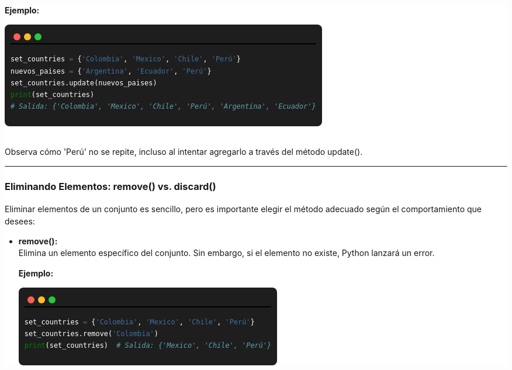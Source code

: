 **Ejemplo:**


<div style="background: #1E1E1E; padding: 10px; border-radius: 8px; width: fit-content; font-family: monospace; color: white;">
  <div style="display: flex; gap: 6px; padding: 5px;">
    <span style="width: 12px; height: 12px; background: #FF5F57; border-radius: 50%; display: inline-block;"></span>
    <span style="width: 12px; height: 12px; background: #FFBD2E; border-radius: 50%; display: inline-block;"></span>
    <span style="width: 12px; height: 12px; background: #27C93F; border-radius: 50%; display: inline-block;"></span>
  </div>
  <hr style="border: 1px solid black; background: none; margin:0; padding:0;  height: 0px; ">

```python
set_countries = {'Colombia', 'Mexico', 'Chile', 'Perú'}
nuevos_paises = {'Argentina', 'Ecuador', 'Perú'}
set_countries.update(nuevos_paises)
print(set_countries)  
# Salida: {'Colombia', 'Mexico', 'Chile', 'Perú', 'Argentina', 'Ecuador'}
```

</div>
<br>



Observa cómo 'Perú' no se repite, incluso al intentar agregarlo a través del método update().

---

### Eliminando Elementos: remove() vs. discard()

Eliminar elementos de un conjunto es sencillo, pero es importante elegir el método adecuado según el comportamiento que desees:

- **remove():**  
  Elimina un elemento específico del conjunto. Sin embargo, si el elemento no existe, Python lanzará un error.
  
  **Ejemplo:**

  <div style="background: #1E1E1E; padding: 10px; border-radius: 8px; width: fit-content; font-family: monospace; color: white;">
  <div style="display: flex; gap: 6px; padding: 5px;">
    <span style="width: 12px; height: 12px; background: #FF5F57; border-radius: 50%; display: inline-block;"></span>
    <span style="width: 12px; height: 12px; background: #FFBD2E; border-radius: 50%; display: inline-block;"></span>
    <span style="width: 12px; height: 12px; background: #27C93F; border-radius: 50%; display: inline-block;"></span>
  </div>
  <hr style="border: 1px solid black; background: none; margin:0; padding:0;  height: 0px; ">


  ```python
  set_countries = {'Colombia', 'Mexico', 'Chile', 'Perú'}
  set_countries.remove('Colombia')
  print(set_countries)  # Salida: {'Mexico', 'Chile', 'Perú'}
  ```
